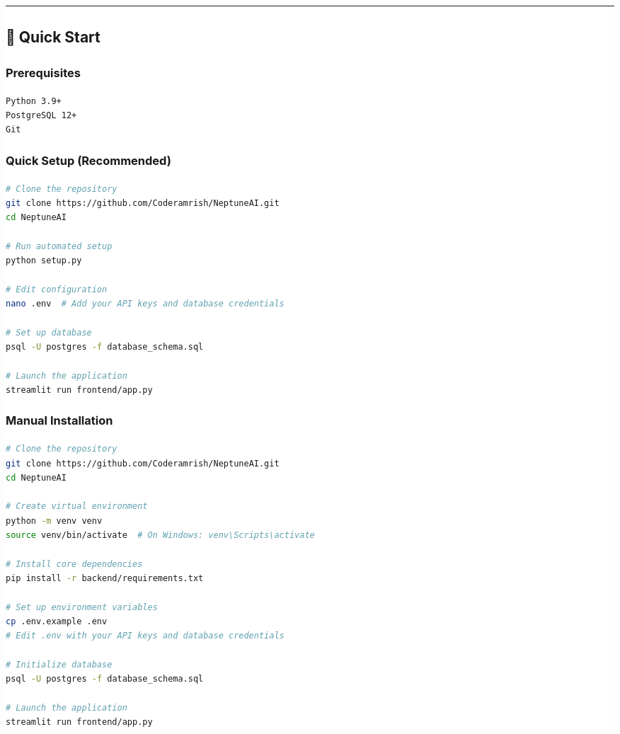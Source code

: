 </td>
</tr>
</table>

---

## 🚀 Quick Start

### Prerequisites

```bash
Python 3.9+
PostgreSQL 12+
Git
```

### Quick Setup (Recommended)

```bash
# Clone the repository
git clone https://github.com/Coderamrish/NeptuneAI.git
cd NeptuneAI

# Run automated setup
python setup.py

# Edit configuration
nano .env  # Add your API keys and database credentials

# Set up database
psql -U postgres -f database_schema.sql

# Launch the application
streamlit run frontend/app.py
```

### Manual Installation

```bash
# Clone the repository
git clone https://github.com/Coderamrish/NeptuneAI.git
cd NeptuneAI

# Create virtual environment
python -m venv venv
source venv/bin/activate  # On Windows: venv\Scripts\activate

# Install core dependencies
pip install -r backend/requirements.txt

# Set up environment variables
cp .env.example .env
# Edit .env with your API keys and database credentials

# Initialize database
psql -U postgres -f database_schema.sql

# Launch the application
streamlit run frontend/app.py
```
